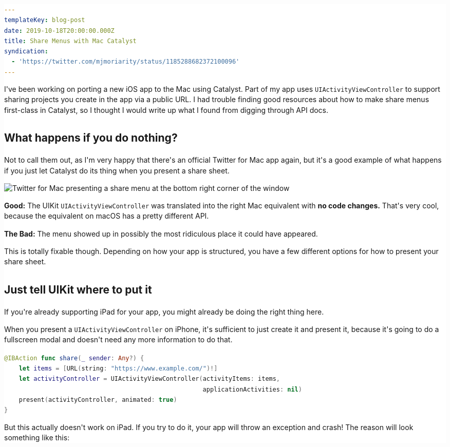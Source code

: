 ```yaml
---
templateKey: blog-post
date: 2019-10-18T20:00:00.000Z
title: Share Menus with Mac Catalyst
syndication:
  - 'https://twitter.com/mjmoriarity/status/1185288682372100096'
---
```


I've been working on porting a new iOS app to the Mac using Catalyst.
Part of my app uses `UIActivityViewController` to support sharing projects you create in the app via a public URL.
I had trouble finding good resources about how to make share menus first-class in Catalyst, so I thought I would write up what I found from digging through API docs.



## What happens if you do nothing?

Not to call them out, as I'm very happy that there's an official Twitter for Mac app again, but it's a good example of what happens if you just let Catalyst do its thing when you present a share sheet.

![Twitter for Mac presenting a share menu at the bottom right corner of the window](/media/2019/10/catalyst-share-no-changes.png)

**Good:** The UIKit `UIActivityViewController` was translated into the right Mac equivalent with **no code changes.**
That's very cool, because the equivalent on macOS has a pretty different API.

**The Bad:** The menu showed up in possibly the most ridiculous place it could have appeared.

This is totally fixable though.
Depending on how your app is structured, you have a few different options for how to present your share sheet.

## Just tell UIKit where to put it

If you're already supporting iPad for your app, you might already be doing the right thing here.

When you present a `UIActivityViewController` on iPhone, it's sufficient to just create it and present it, because it's going to do a fullscreen modal and doesn't need any more information to do that.

```swift
@IBAction func share(_ sender: Any?) {
    let items = [URL(string: "https://www.example.com/")!]
    let activityController = UIActivityViewController(activityItems: items,
                                                      applicationActivities: nil)
    present(activityController, animated: true)
}
```

But this actually doesn't work on iPad.
If you try to do it, your app will throw an exception and crash!
The reason will look something like this:
